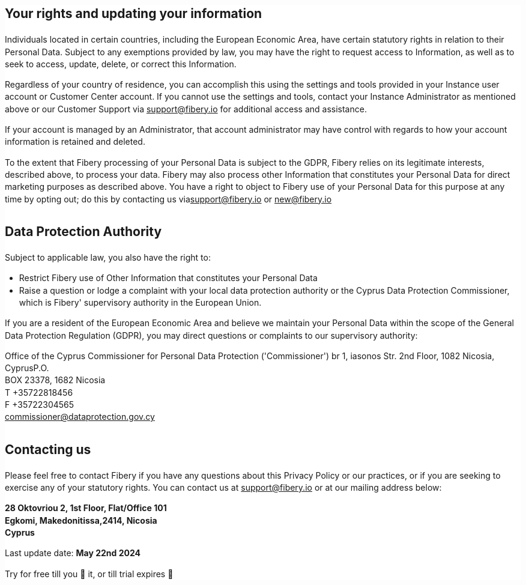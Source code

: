 Your rights and updating your information
-----------------------------------------

Individuals located in certain countries, including the European Economic Area, have certain statutory rights in relation to their Personal Data. Subject to any exemptions provided by law, you may have the right to request access to Information, as well as to seek to access, update, delete, or correct this Information.

Regardless of your country of residence, you can accomplish this using the settings and tools provided in your Instance user account or Customer Center account. If you cannot use the settings and tools, contact your Instance Administrator as mentioned above or our Customer Support via [support@fibery.io](mailto:support@fibery.io) for additional access and assistance.

If your account is managed by an Administrator, that account administrator may have control with regards to how your account information is retained and deleted.

To the extent that Fibery processing of your Personal Data is subject to the GDPR, Fibery relies on its legitimate interests, described above, to process your data. Fibery may also process other Information that constitutes your Personal Data for direct marketing purposes as described above. You have a right to object to Fibery use of your Personal Data for this purpose at any time by opting out; do this by contacting us via[support@fibery.io](mailto:support@fibery.io) or [new@fibery.io](mailto:new@fibery.io)

Data Protection Authority
-------------------------

Subject to applicable law, you also have the right to:

* Restrict Fibery use of Other Information that constitutes your Personal Data
* Raise a question or lodge a complaint with your local data protection authority or the Cyprus Data Protection Commissioner, which is Fibery' supervisory authority in the European Union.

If you are a resident of the European Economic Area and believe we maintain your Personal Data within the scope of the General Data Protection Regulation (GDPR), you may direct questions or complaints to our supervisory authority:

Office of the Cyprus Commissioner for Personal Data Protection ('Commissioner') br 1, iasonos Str. 2nd Floor, 1082 Nicosia, CyprusP.O.  
BOX 23378, 1682 Nicosia  
T +35722818456  
F +35722304565  
[commissioner@dataprotection.gov.cy](mailto:commissioner@dataprotection.gov.cy)

Contacting us
-------------

Please feel free to contact Fibery if you have any questions about this Privacy Policy or our practices, or if you are seeking to exercise any of your statutory rights. You can contact us at [support@fibery.io](mailto:support@fibery.io) or at our mailing address below:

**28 Oktovriou 2, 1st Floor, Flat/Office 101  
Egkomi, Makedonitissa,2414, Nicosia  
Cyprus**

Last update date: **May 22nd 2024**

Try for free till you 🖤 it, or till trial expires 🤷
